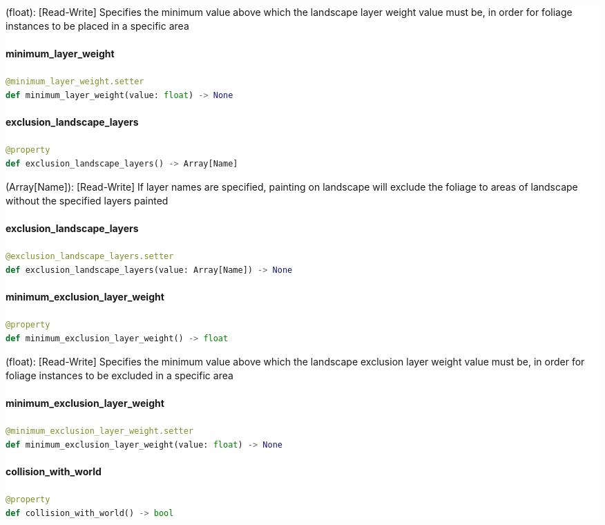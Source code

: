 (float):  [Read-Write] Specifies the minimum value above which the landscape layer weight value must be, in order for foliage instances to be placed in a specific area

<a id="unreal.FoliageType.minimum_layer_weight"></a>

#### minimum_layer_weight

```python
@minimum_layer_weight.setter
def minimum_layer_weight(value: float) -> None
```

<a id="unreal.FoliageType.exclusion_landscape_layers"></a>

#### exclusion_landscape_layers

```python
@property
def exclusion_landscape_layers() -> Array[Name]
```

(Array[Name]):  [Read-Write] If layer names are specified, painting on landscape will exclude the foliage to areas of landscape without the specified layers painted

<a id="unreal.FoliageType.exclusion_landscape_layers"></a>

#### exclusion_landscape_layers

```python
@exclusion_landscape_layers.setter
def exclusion_landscape_layers(value: Array[Name]) -> None
```

<a id="unreal.FoliageType.minimum_exclusion_layer_weight"></a>

#### minimum_exclusion_layer_weight

```python
@property
def minimum_exclusion_layer_weight() -> float
```

(float):  [Read-Write] Specifies the minimum value above which the landscape exclusion layer weight value must be, in order for foliage instances to be excluded in a specific area

<a id="unreal.FoliageType.minimum_exclusion_layer_weight"></a>

#### minimum_exclusion_layer_weight

```python
@minimum_exclusion_layer_weight.setter
def minimum_exclusion_layer_weight(value: float) -> None
```

<a id="unreal.FoliageType.collision_with_world"></a>

#### collision_with_world

```python
@property
def collision_with_world() -> bool
```
